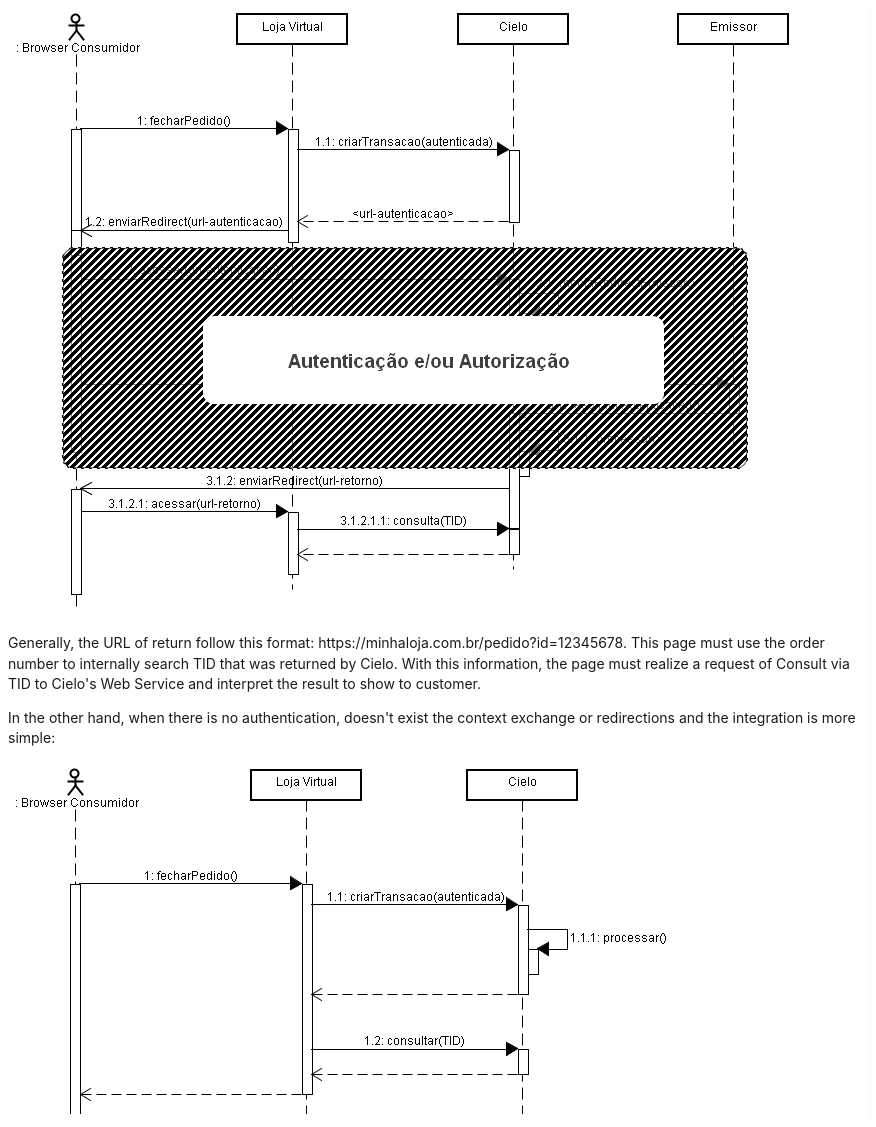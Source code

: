 ![fluxo](/images/fluxo.png)

<aside class="notice">Generally, the URL of return follow this format: https://minhaloja.com.br/pedido?id=12345678. This page must use the order number to internally search TID that was returned by Cielo. With this information, the page must realize a request of Consult via TID to Cielo's Web Service and interpret the result to show to customer.</aside>

In the other hand, when there is no authentication, doesn't exist the context exchange or redirections and the integration is more simple:

![fluxo-simples](/images/fluxo-simples.png)
